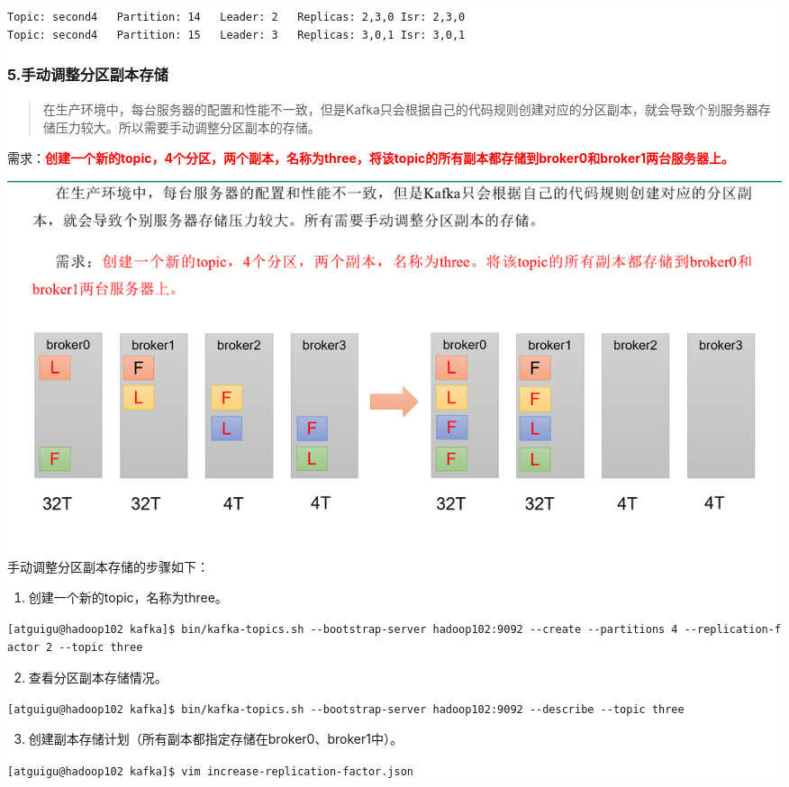    ```shell
   Topic: second4	Partition: 14	Leader: 2	Replicas: 2,3,0	Isr: 2,3,0
   Topic: second4	Partition: 15	Leader: 3	Replicas: 3,0,1	Isr: 3,0,1
   ```



### 5.手动调整分区副本存储

> 在生产环境中，每台服务器的配置和性能不一致，但是Kafka只会根据自己的代码规则创建对应的分区副本，就会导致个别服务器存储压力较大。所以需要手动调整分区副本的存储。

需求：<font color='red'>**创建一个新的topic，4个分区，两个副本，名称为three，将该topic的所有副本都存储到broker0和broker1两台服务器上。**</font>

![image-20221213103526813](markdown-img/broker.assets/image-20221213103526813.png)

手动调整分区副本存储的步骤如下：

1. 创建一个新的topic，名称为three。

```shell
[atguigu@hadoop102 kafka]$ bin/kafka-topics.sh --bootstrap-server hadoop102:9092 --create --partitions 4 --replication-factor 2 --topic three
```

2. 查看分区副本存储情况。

```shell
[atguigu@hadoop102 kafka]$ bin/kafka-topics.sh --bootstrap-server hadoop102:9092 --describe --topic three
```

3. 创建副本存储计划（所有副本都指定存储在broker0、broker1中）。

```shell
[atguigu@hadoop102 kafka]$ vim increase-replication-factor.json
```
